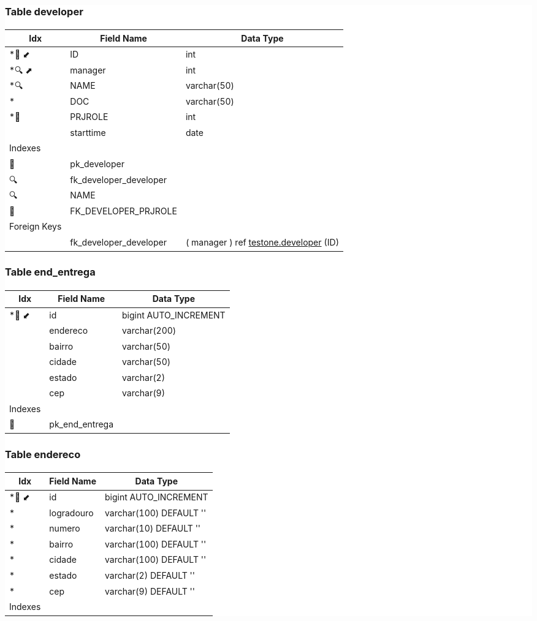 
### Table developer 
| Idx | Field Name | Data Type |
|---|---|---|
| *🔑 ⬋ | <a name='testone.developer_ID'>ID</a>| int  |
| *🔍 ⬈ | <a name='testone.developer_manager'>manager</a>| int  |
| *🔍 | <a name='testone.developer_NAME'>NAME</a>| varchar&#40;50&#41;  |
| *| <a name='testone.developer_DOC'>DOC</a>| varchar&#40;50&#41;  |
| *🔎 | <a name='testone.developer_PRJROLE'>PRJROLE</a>| int  |
|  | <a name='testone.developer_starttime'>starttime</a>| date  |
| Indexes |
| 🔑 | pk&#95;developer || ON ID|
| 🔍  | fk&#95;developer&#95;developer || ON manager|
| 🔍  | NAME || ON NAME|
| 🔎  | FK&#95;DEVELOPER&#95;PRJROLE || ON PRJROLE|
| Foreign Keys |
|  | fk_developer_developer | ( manager ) ref [testone&#46;developer](#developer) (ID) |


### Table end_entrega 
| Idx | Field Name | Data Type |
|---|---|---|
| *🔑 ⬋ | <a name='testone.end_entrega_id'>id</a>| bigint AUTO_INCREMENT |
|  | <a name='testone.end_entrega_endereco'>endereco</a>| varchar&#40;200&#41;  |
|  | <a name='testone.end_entrega_bairro'>bairro</a>| varchar&#40;50&#41;  |
|  | <a name='testone.end_entrega_cidade'>cidade</a>| varchar&#40;50&#41;  |
|  | <a name='testone.end_entrega_estado'>estado</a>| varchar&#40;2&#41;  |
|  | <a name='testone.end_entrega_cep'>cep</a>| varchar&#40;9&#41;  |
| Indexes |
| 🔑 | pk&#95;end&#95;entrega || ON id|


### Table endereco 
| Idx | Field Name | Data Type |
|---|---|---|
| *🔑 ⬋ | <a name='testone.endereco_id'>id</a>| bigint AUTO_INCREMENT |
| *| <a name='testone.endereco_logradouro'>logradouro</a>| varchar&#40;100&#41;  DEFAULT '' |
| *| <a name='testone.endereco_numero'>numero</a>| varchar&#40;10&#41;  DEFAULT '' |
| *| <a name='testone.endereco_bairro'>bairro</a>| varchar&#40;100&#41;  DEFAULT '' |
| *| <a name='testone.endereco_cidade'>cidade</a>| varchar&#40;100&#41;  DEFAULT '' |
| *| <a name='testone.endereco_estado'>estado</a>| varchar&#40;2&#41;  DEFAULT '' |
| *| <a name='testone.endereco_cep'>cep</a>| varchar&#40;9&#41;  DEFAULT '' |
| Indexes |